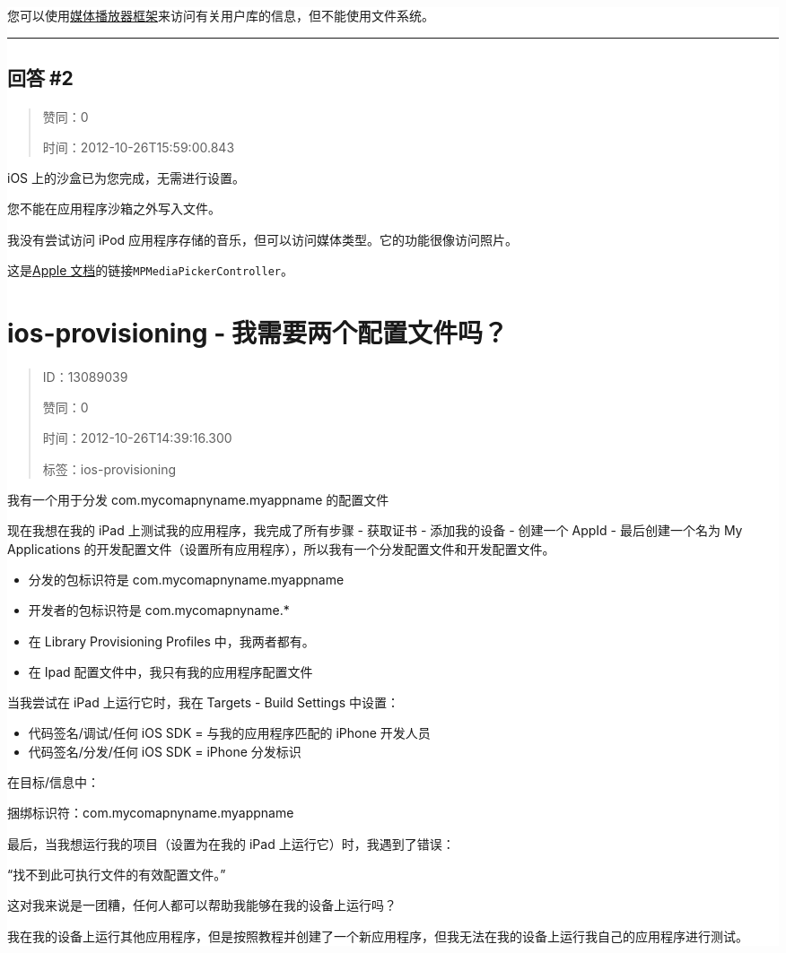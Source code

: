 您可以使用[媒体播放器框架](http://developer.apple.com/library/ios/#documentation/mediaplayer/reference/MediaPlayer_Framework/_index.html)来访问有关用户库的信息，但不能使用文件系统。

* * *

## 回答 #2

> 赞同：0
> 
> 时间：2012-10-26T15:59:00.843

iOS 上的沙盒已为您完成，无需进行设置。

您不能在应用程序沙箱之外写入文件。

我没有尝试访问 iPod 应用程序存储的音乐，但可以访问媒体类型。它的功能很像访问照片。

这是[Apple 文档](http://developer.apple.com/library/IOs/#documentation/MediaPlayer/Reference/MPMediaPickerController_ClassReference/Reference/Reference.html)的链接`MPMediaPickerController`。

# ios-provisioning - 我需要两个配置文件吗？

> ID：13089039
> 
> 赞同：0
> 
> 时间：2012-10-26T14:39:16.300
> 
> 标签：ios-provisioning

我有一个用于分发 com.mycomapnyname.myappname 的配置文件

现在我想在我的 iPad 上测试我的应用程序，我完成了所有步骤 - 获取证书 - 添加我的设备 - 创建一个 AppId - 最后创建一个名为 My Applications 的开发配置文件（设置所有应用程序），所以我有一个分发配置文件和开发配置文件。

*   分发的包标识符是 com.mycomapnyname.myappname
*   开发者的包标识符是 com.mycomapnyname.*

*   在 Library Provisioning Profiles 中，我两者都有。

*   在 Ipad 配置文件中，我只有我的应用程序配置文件

当我尝试在 iPad 上运行它时，我在 Targets - Build Settings 中设置：

*   代码签名/调试/任何 iOS SDK = 与我的应用程序匹配的 iPhone 开发人员
*   代码签名/分发/任何 iOS SDK = iPhone 分发标识

在目标/信息中：

捆绑标识符：com.mycomapnyname.myappname

最后，当我想运行我的项目（设置为在我的 iPad 上运行它）时，我遇到了错误：

“找不到此可执行文件的有效配置文件。”

这对我来说是一团糟，任何人都可以帮助我能够在我的设备上运行吗？

我在我的设备上运行其他应用程序，但是按照教程并创建了一个新应用程序，但我无法在我的设备上运行我自己的应用程序进行测试。
